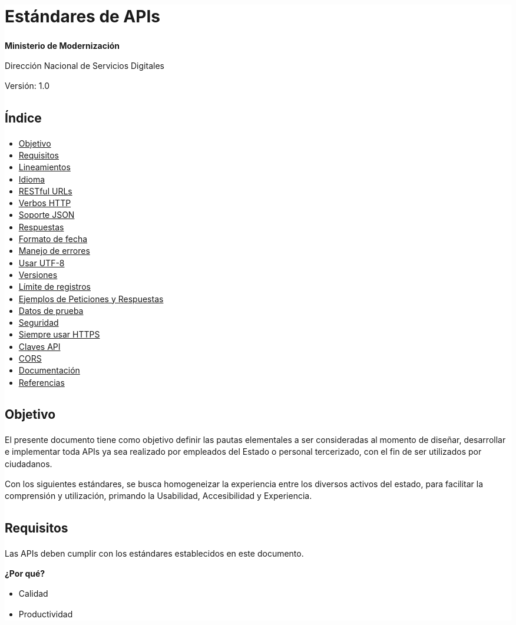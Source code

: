 # Estándares de APIs

**Ministerio de Modernización**

Dirección Nacional de Servicios Digitales

Versión: 1.0

## Índice

* [Objetivo](#objetivo)
* [Requisitos](#requisitos)
* [Lineamientos](#lineamientos)
* [Idioma](#idioma)
* [RESTful URLs](#restful-urls)
* [Verbos HTTP](#verbos-http)
* [Soporte JSON](#soporte-json)
* [Respuestas](#respuestas)
* [Formato de fecha](#formato-de-fecha)
* [Manejo de errores](#manejo-de-errores)
* [Usar UTF-8](#usar-utf-8)
* [Versiones](#versiones)
* [Límite de registros](#limite-de-registros)
* [Ejemplos de Peticiones y Respuestas](#ejemplos-de-peticiones-y-respuestas)
* [Datos de prueba](#datos-de-prueba)
* [Seguridad](#seguridad)
* [Siempre usar HTTPS](#siempre-usar-https)
* [Claves API](#claves-api)
* [CORS](#cors)
* [Documentación](#documentacion)
* [Referencias](#referencias)

## Objetivo

El presente documento tiene como objetivo definir las pautas elementales a ser consideradas al momento de diseñar, desarrollar e implementar toda APIs ya sea realizado por empleados del Estado o personal tercerizado, con el fin de ser utilizados por ciudadanos.

Con los siguientes estándares, se busca homogeneizar la experiencia entre los diversos activos del estado, para facilitar la comprensión y utilización, primando la Usabilidad, Accesibilidad y Experiencia.

## Requisitos

Las APIs deben cumplir con los estándares establecidos en este documento.

**¿Por qué?**

  * Calidad

  * Productividad
